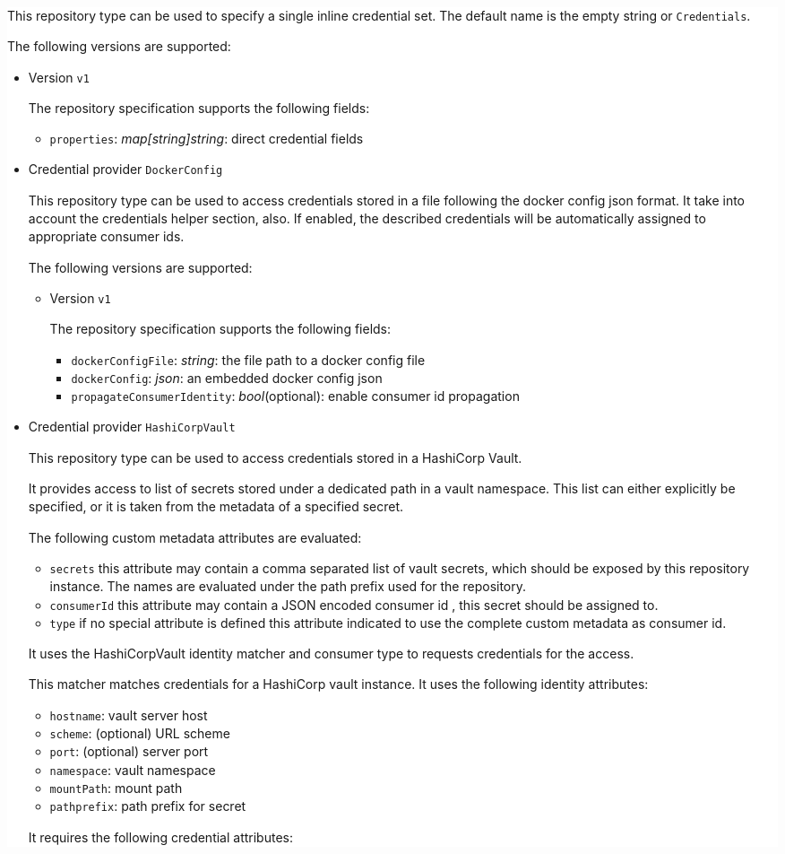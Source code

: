   This repository type can be used to specify a single inline credential
  set. The default name is the empty string or <code>Credentials</code>.

  The following versions are supported:
  - Version <code>v1</code>

    The repository specification supports the following fields:
      - <code>properties</code>: *map[string]string*: direct credential fields


- Credential provider <code>DockerConfig</code>

  This repository type can be used to access credentials stored in a file
  following the docker config json format. It take into account the
  credentials helper section, also. If enabled, the described
  credentials will be automatically assigned to appropriate consumer ids.

  The following versions are supported:
  - Version <code>v1</code>

    The repository specification supports the following fields:
      - <code>dockerConfigFile</code>: *string*: the file path to a docker config file
      - <code>dockerConfig</code>: *json*: an embedded docker config json
      - <code>propagateConsumerIdentity</code>: *bool*(optional): enable consumer id propagation


- Credential provider <code>HashiCorpVault</code>

  This repository type can be used to access credentials stored in a HashiCorp
  Vault.

  It provides access to list of secrets stored under a dedicated path in
  a vault namespace. This list can either explicitly be specified, or
  it is taken from the metadata of a specified secret.

  The following custom metadata attributes are evaluated:
  - <code>secrets</code> this attribute may contain a comma separated list of
    vault secrets, which should be exposed by this repository instance.
    The names are evaluated under the path prefix used for the repository.
  - <code>consumerId</code> this attribute may contain a JSON encoded
    consumer id , this secret should be assigned to.
  - <code>type</code> if no special attribute is defined this attribute
    indicated to use the complete custom metadata as consumer id.

  It uses the HashiCorpVault identity matcher and consumer type
  to requests credentials for the access.


  This matcher matches credentials for a HashiCorp vault instance.
  It uses the following identity attributes:
    - <code>hostname</code>: vault server host
    - <code>scheme</code>: (optional) URL scheme
    - <code>port</code>: (optional) server port
    - <code>namespace</code>: vault namespace
    - <code>mountPath</code>: mount path
    - <code>pathprefix</code>: path prefix for secret


  It requires the following credential attributes:
